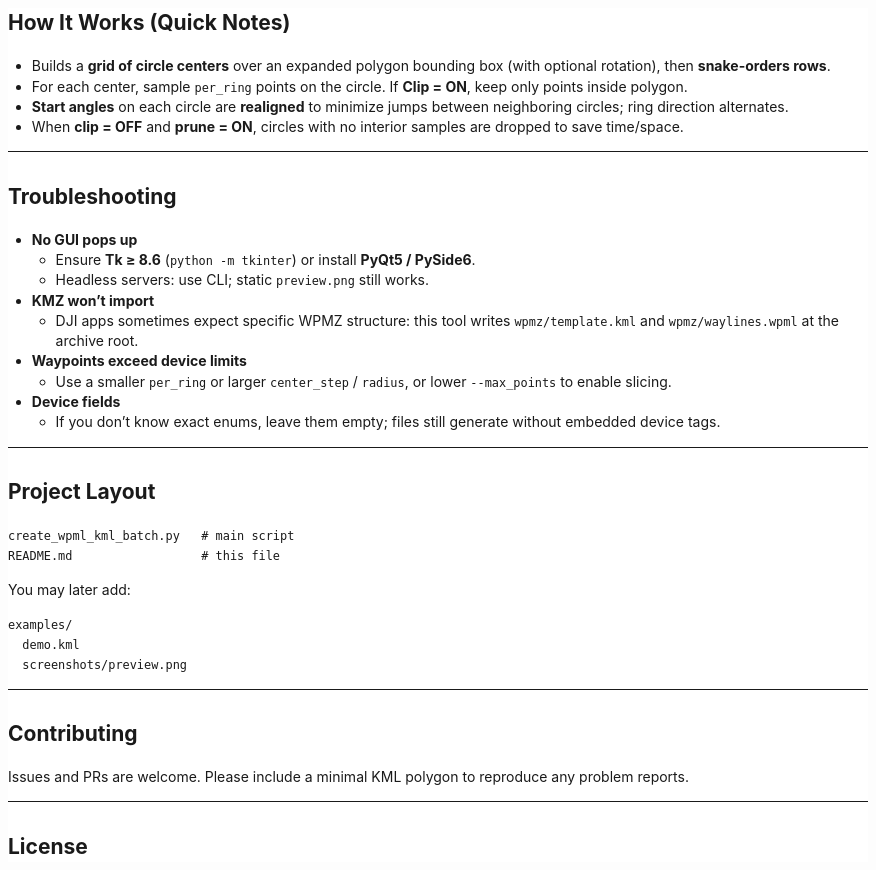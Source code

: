 ##  How It Works (Quick Notes)

- Builds a **grid of circle centers** over an expanded polygon bounding box (with optional rotation), then **snake-orders rows**.
- For each center, sample `per_ring` points on the circle. If **Clip = ON**, keep only points inside polygon.
- **Start angles** on each circle are **realigned** to minimize jumps between neighboring circles; ring direction alternates.
- When **clip = OFF** and **prune = ON**, circles with no interior samples are dropped to save time/space.

---

##  Troubleshooting

- **No GUI pops up**
  - Ensure **Tk ≥ 8.6** (`python -m tkinter`) or install **PyQt5 / PySide6**.
  - Headless servers: use CLI; static `preview.png` still works.
- **KMZ won’t import**
  - DJI apps sometimes expect specific WPMZ structure: this tool writes `wpmz/template.kml` and `wpmz/waylines.wpml` at the archive root.
- **Waypoints exceed device limits**
  - Use a smaller `per_ring` or larger `center_step` / `radius`, or lower `--max_points` to enable slicing.
- **Device fields**
  - If you don’t know exact enums, leave them empty; files still generate without embedded device tags.

---

##  Project Layout

```
create_wpml_kml_batch.py   # main script
README.md                  # this file
```

You may later add:
```
examples/
  demo.kml
  screenshots/preview.png
```

---

##  Contributing

Issues and PRs are welcome. Please include a minimal KML polygon to reproduce any problem reports.

---

##  License
